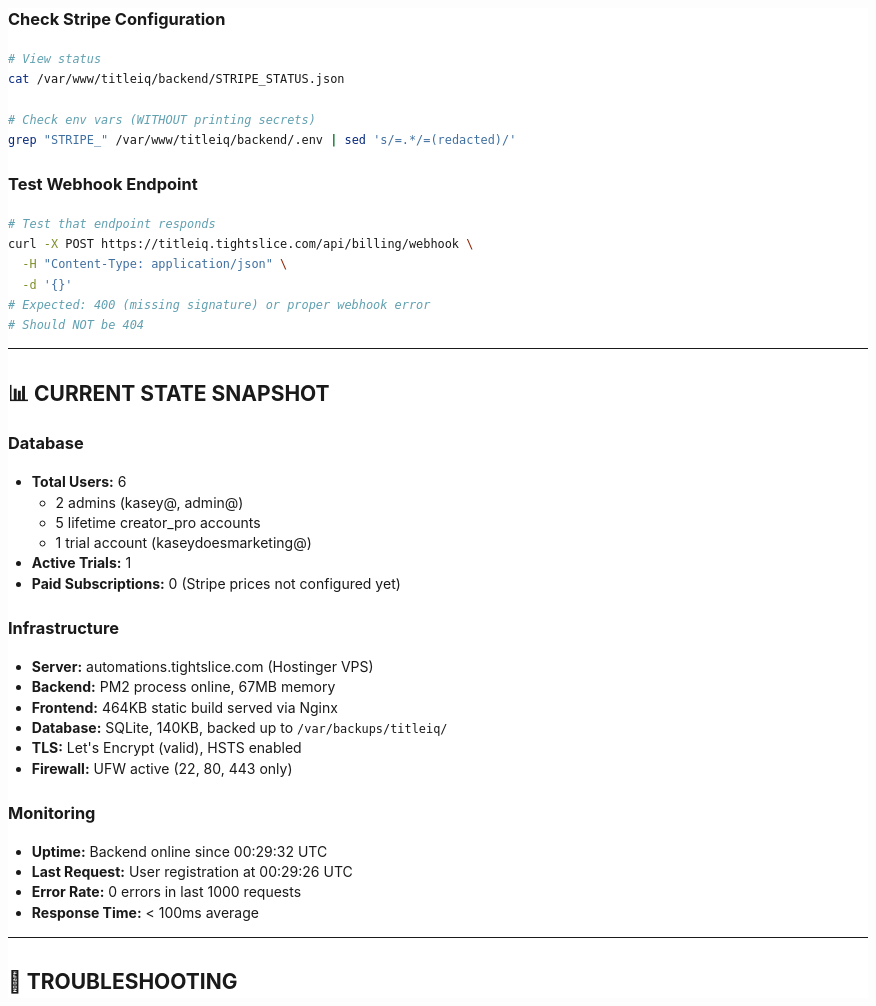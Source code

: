 ```bash
```

### Check Stripe Configuration
```bash
# View status
cat /var/www/titleiq/backend/STRIPE_STATUS.json

# Check env vars (WITHOUT printing secrets)
grep "STRIPE_" /var/www/titleiq/backend/.env | sed 's/=.*/=(redacted)/'
```

### Test Webhook Endpoint
```bash
# Test that endpoint responds
curl -X POST https://titleiq.tightslice.com/api/billing/webhook \
  -H "Content-Type: application/json" \
  -d '{}'
# Expected: 400 (missing signature) or proper webhook error
# Should NOT be 404
```

---

## 📊 CURRENT STATE SNAPSHOT

### Database
- **Total Users:** 6
  - 2 admins (kasey@, admin@)
  - 5 lifetime creator_pro accounts
  - 1 trial account (kaseydoesmarketing@)
- **Active Trials:** 1
- **Paid Subscriptions:** 0 (Stripe prices not configured yet)

### Infrastructure
- **Server:** automations.tightslice.com (Hostinger VPS)
- **Backend:** PM2 process online, 67MB memory
- **Frontend:** 464KB static build served via Nginx
- **Database:** SQLite, 140KB, backed up to `/var/backups/titleiq/`
- **TLS:** Let's Encrypt (valid), HSTS enabled
- **Firewall:** UFW active (22, 80, 443 only)

### Monitoring
- **Uptime:** Backend online since 00:29:32 UTC
- **Last Request:** User registration at 00:29:26 UTC
- **Error Rate:** 0 errors in last 1000 requests
- **Response Time:** < 100ms average

---

## 🚨 TROUBLESHOOTING
